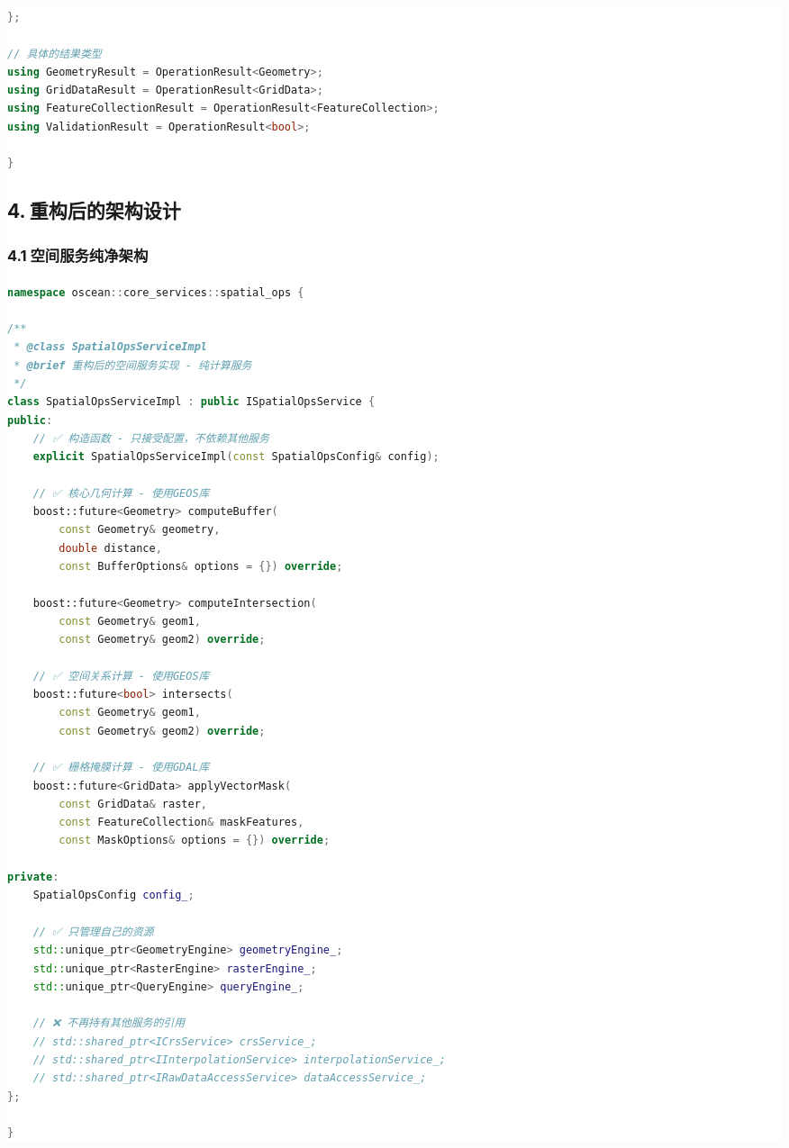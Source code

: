 ```cpp
};

// 具体的结果类型
using GeometryResult = OperationResult<Geometry>;
using GridDataResult = OperationResult<GridData>;
using FeatureCollectionResult = OperationResult<FeatureCollection>;
using ValidationResult = OperationResult<bool>;

}
```

## 4. 重构后的架构设计

### 4.1 空间服务纯净架构

```cpp
namespace oscean::core_services::spatial_ops {

/**
 * @class SpatialOpsServiceImpl
 * @brief 重构后的空间服务实现 - 纯计算服务
 */
class SpatialOpsServiceImpl : public ISpatialOpsService {
public:
    // ✅ 构造函数 - 只接受配置，不依赖其他服务
    explicit SpatialOpsServiceImpl(const SpatialOpsConfig& config);
    
    // ✅ 核心几何计算 - 使用GEOS库
    boost::future<Geometry> computeBuffer(
        const Geometry& geometry, 
        double distance,
        const BufferOptions& options = {}) override;
    
    boost::future<Geometry> computeIntersection(
        const Geometry& geom1, 
        const Geometry& geom2) override;
    
    // ✅ 空间关系计算 - 使用GEOS库
    boost::future<bool> intersects(
        const Geometry& geom1, 
        const Geometry& geom2) override;
    
    // ✅ 栅格掩膜计算 - 使用GDAL库
    boost::future<GridData> applyVectorMask(
        const GridData& raster,
        const FeatureCollection& maskFeatures,
        const MaskOptions& options = {}) override;
    
private:
    SpatialOpsConfig config_;
    
    // ✅ 只管理自己的资源
    std::unique_ptr<GeometryEngine> geometryEngine_;
    std::unique_ptr<RasterEngine> rasterEngine_;
    std::unique_ptr<QueryEngine> queryEngine_;
    
    // ❌ 不再持有其他服务的引用
    // std::shared_ptr<ICrsService> crsService_;
    // std::shared_ptr<IInterpolationService> interpolationService_;
    // std::shared_ptr<IRawDataAccessService> dataAccessService_;
};

}
```